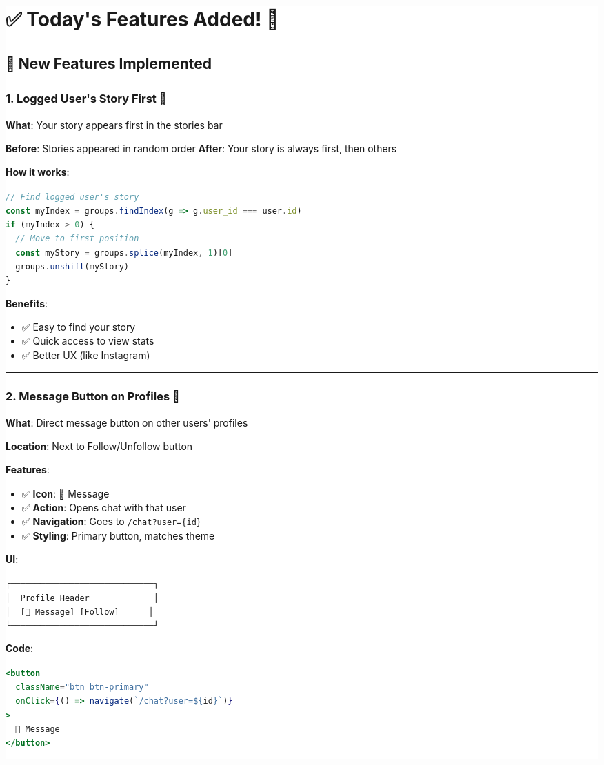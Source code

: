 # ✅ Today's Features Added! 🎉

## 🎯 **New Features Implemented**

### **1. Logged User's Story First** 👤

**What**: Your story appears first in the stories bar

**Before**: Stories appeared in random order
**After**: Your story is always first, then others

**How it works**:
```javascript
// Find logged user's story
const myIndex = groups.findIndex(g => g.user_id === user.id)
if (myIndex > 0) {
  // Move to first position
  const myStory = groups.splice(myIndex, 1)[0]
  groups.unshift(myStory)
}
```

**Benefits**:
- ✅ Easy to find your story
- ✅ Quick access to view stats
- ✅ Better UX (like Instagram)

---

### **2. Message Button on Profiles** 💬

**What**: Direct message button on other users' profiles

**Location**: Next to Follow/Unfollow button

**Features**:
- ✅ **Icon**: 💬 Message
- ✅ **Action**: Opens chat with that user
- ✅ **Navigation**: Goes to `/chat?user={id}`
- ✅ **Styling**: Primary button, matches theme

**UI**:
```
┌─────────────────────────────┐
│  Profile Header             │
│  [💬 Message] [Follow]      │
└─────────────────────────────┘
```

**Code**:
```jsx
<button 
  className="btn btn-primary" 
  onClick={() => navigate(`/chat?user=${id}`)}
>
  💬 Message
</button>
```

---